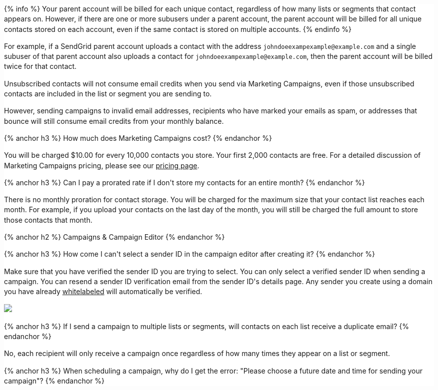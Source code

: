 {% info %}
Your parent account will be billed for each unique contact, regardless of how many lists or segments that contact appears on. However, if there are one or more subusers under a parent account, the parent account will be billed for all unique contacts stored on each account, even if the same contact is stored on multiple accounts.
{% endinfo %}

For example, if a SendGrid parent account uploads a contact with the address `johndoeexampexample@example.com` and a single subuser of that parent account also uploads a contact for `johndoeexampexample@example.com`, then the parent account will be billed twice for that contact.

Unsubscribed contacts will not consume email credits when you send via Marketing Campaigns, even if those unsubscribed contacts are included in the list or segment you are sending to.

However, sending campaigns to invalid email addresses, recipients who have marked your emails as spam, or addresses that bounce will still consume email credits from your monthly balance.

{% anchor h3 %}
How much does Marketing Campaigns cost?
{% endanchor %}

You will be charged $10.00 for every 10,000 contacts you store. Your first 2,000 contacts are free. For a detailed discussion of Marketing Campaigns pricing, please see our [pricing page](https://sendgrid.com/pricing/).

{% anchor h3 %}
Can I pay a prorated rate if I don't store my contacts for an entire month?
{% endanchor %}

There is no monthly proration for contact storage. You will be charged for the maximum size that your contact list reaches each month. For example, if you upload your contacts on the last day of the month, you will still be charged the full amount to store those contacts that month.

{% anchor h2 %}
Campaigns & Campaign Editor
{% endanchor %}

{% anchor h3 %}
How come I can't select a sender ID in the campaign editor after creating it?
{% endanchor %}

Make sure that you have verified the sender ID you are trying to select. You can only select a verified sender ID when sending a campaign. You can resend a sender ID verification email from the sender ID's details page. Any sender you create using a domain you have already [whitelabeled]({{root_url}}/Classroom/Basics/Whitelabel/index.html) will automatically be verified.

![]({{root_url}}/images/mc_faq_4.gif)

{% anchor h3 %}
If I send a campaign to multiple lists or segments, will contacts on each list receive a duplicate email?
{% endanchor %}

No, each recipient will only receive a campaign once regardless of how many times they appear on a list or segment.

{% anchor h3 %}
When scheduling a campaign, why do I get the error: "Please choose a future date and time for sending your campaign"?
{% endanchor %}
